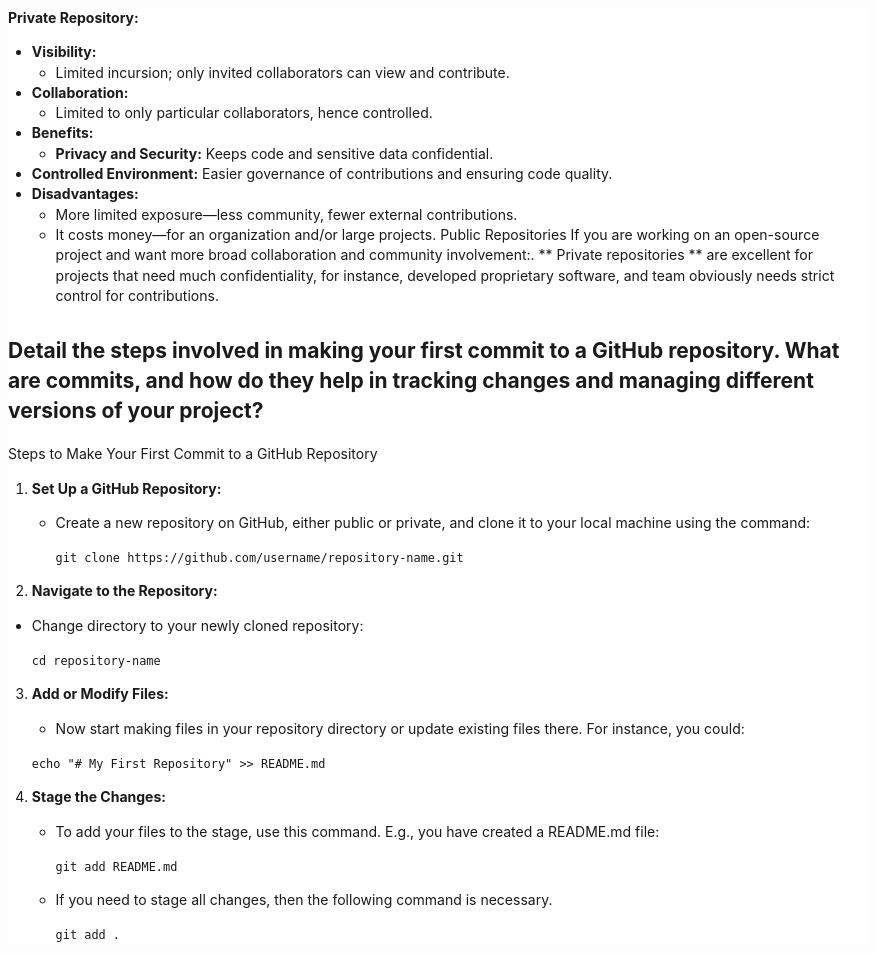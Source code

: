   
  **Private Repository:**
- **Visibility:**
  - Limited incursion; only invited collaborators can view and contribute.
- **Collaboration:**
  - Limited to only particular collaborators, hence controlled.
- **Benefits:**
  - **Privacy and Security:** Keeps code and sensitive data confidential.
- **Controlled Environment:** Easier governance of contributions and ensuring code quality.
- **Disadvantages:**
  - More limited exposure—less community, fewer external contributions.
  - It costs money—for an organization and/or large projects.
  Public Repositories
  If you are working on an open-source project and want more broad collaboration and community involvement:.
** Private repositories ** are excellent for projects that need much confidentiality, for instance, developed proprietary software, and team obviously needs strict control for contributions.
## Detail the steps involved in making your first commit to a GitHub repository. What are commits, and how do they help in tracking changes and managing different versions of your project?

Steps to Make Your First Commit to a GitHub Repository

1. **Set Up a GitHub Repository:**
   - Create a new repository on GitHub, either public or private, and clone it to your local machine using the command:
     ```
     git clone https://github.com/username/repository-name.git
     ```

2. **Navigate to the Repository:**
- Change directory to your newly cloned repository:
   ```
   cd repository-name
   ```

3. **Add or Modify Files:**
    -  Now start making files in your repository directory or update existing files there. For instance, you could:
     ```
     echo "# My First Repository" >> README.md
     ```

4. **Stage the Changes:**
   - To add your files to the stage, use this command. E.g., you have created a README.md file:
      ```
      git add README.md
      ```
   - If you need to stage all changes, then the following command is necessary.
      ```
      git add .
      ```
